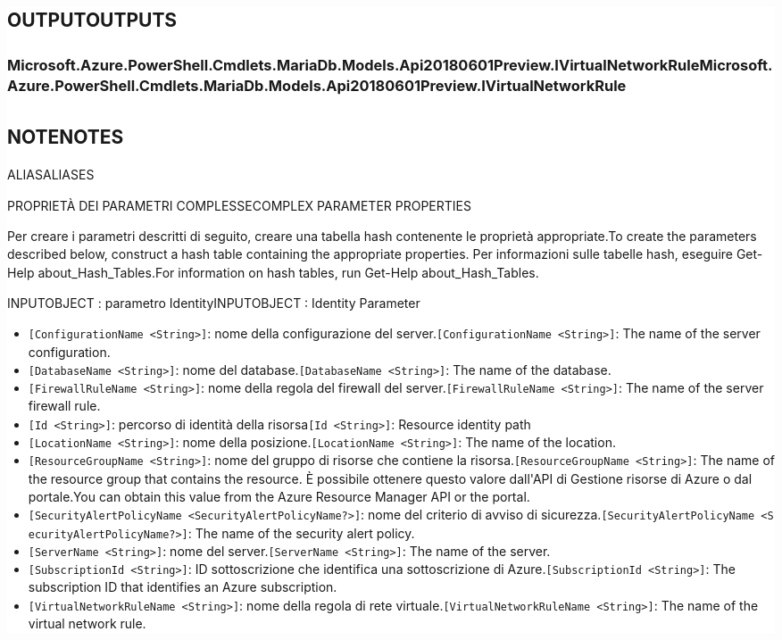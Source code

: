 ## <span data-ttu-id="41324-136">OUTPUT</span><span class="sxs-lookup"><span data-stu-id="41324-136">OUTPUTS</span></span>

### <span data-ttu-id="41324-137">Microsoft.Azure.PowerShell.Cmdlets.MariaDb.Models.Api20180601Preview.IVirtualNetworkRule</span><span class="sxs-lookup"><span data-stu-id="41324-137">Microsoft.Azure.PowerShell.Cmdlets.MariaDb.Models.Api20180601Preview.IVirtualNetworkRule</span></span>

## <span data-ttu-id="41324-138">NOTE</span><span class="sxs-lookup"><span data-stu-id="41324-138">NOTES</span></span>

<span data-ttu-id="41324-139">ALIAS</span><span class="sxs-lookup"><span data-stu-id="41324-139">ALIASES</span></span>

<span data-ttu-id="41324-140">PROPRIETÀ DEI PARAMETRI COMPLESSE</span><span class="sxs-lookup"><span data-stu-id="41324-140">COMPLEX PARAMETER PROPERTIES</span></span>

<span data-ttu-id="41324-141">Per creare i parametri descritti di seguito, creare una tabella hash contenente le proprietà appropriate.</span><span class="sxs-lookup"><span data-stu-id="41324-141">To create the parameters described below, construct a hash table containing the appropriate properties.</span></span> <span data-ttu-id="41324-142">Per informazioni sulle tabelle hash, eseguire Get-Help about_Hash_Tables.</span><span class="sxs-lookup"><span data-stu-id="41324-142">For information on hash tables, run Get-Help about_Hash_Tables.</span></span>


<span data-ttu-id="41324-143">INPUTOBJECT <IMariaDbIdentity> : parametro Identity</span><span class="sxs-lookup"><span data-stu-id="41324-143">INPUTOBJECT <IMariaDbIdentity>: Identity Parameter</span></span>
  - <span data-ttu-id="41324-144">`[ConfigurationName <String>]`: nome della configurazione del server.</span><span class="sxs-lookup"><span data-stu-id="41324-144">`[ConfigurationName <String>]`: The name of the server configuration.</span></span>
  - <span data-ttu-id="41324-145">`[DatabaseName <String>]`: nome del database.</span><span class="sxs-lookup"><span data-stu-id="41324-145">`[DatabaseName <String>]`: The name of the database.</span></span>
  - <span data-ttu-id="41324-146">`[FirewallRuleName <String>]`: nome della regola del firewall del server.</span><span class="sxs-lookup"><span data-stu-id="41324-146">`[FirewallRuleName <String>]`: The name of the server firewall rule.</span></span>
  - <span data-ttu-id="41324-147">`[Id <String>]`: percorso di identità della risorsa</span><span class="sxs-lookup"><span data-stu-id="41324-147">`[Id <String>]`: Resource identity path</span></span>
  - <span data-ttu-id="41324-148">`[LocationName <String>]`: nome della posizione.</span><span class="sxs-lookup"><span data-stu-id="41324-148">`[LocationName <String>]`: The name of the location.</span></span>
  - <span data-ttu-id="41324-149">`[ResourceGroupName <String>]`: nome del gruppo di risorse che contiene la risorsa.</span><span class="sxs-lookup"><span data-stu-id="41324-149">`[ResourceGroupName <String>]`: The name of the resource group that contains the resource.</span></span> <span data-ttu-id="41324-150">È possibile ottenere questo valore dall'API di Gestione risorse di Azure o dal portale.</span><span class="sxs-lookup"><span data-stu-id="41324-150">You can obtain this value from the Azure Resource Manager API or the portal.</span></span>
  - <span data-ttu-id="41324-151">`[SecurityAlertPolicyName <SecurityAlertPolicyName?>]`: nome del criterio di avviso di sicurezza.</span><span class="sxs-lookup"><span data-stu-id="41324-151">`[SecurityAlertPolicyName <SecurityAlertPolicyName?>]`: The name of the security alert policy.</span></span>
  - <span data-ttu-id="41324-152">`[ServerName <String>]`: nome del server.</span><span class="sxs-lookup"><span data-stu-id="41324-152">`[ServerName <String>]`: The name of the server.</span></span>
  - <span data-ttu-id="41324-153">`[SubscriptionId <String>]`: ID sottoscrizione che identifica una sottoscrizione di Azure.</span><span class="sxs-lookup"><span data-stu-id="41324-153">`[SubscriptionId <String>]`: The subscription ID that identifies an Azure subscription.</span></span>
  - <span data-ttu-id="41324-154">`[VirtualNetworkRuleName <String>]`: nome della regola di rete virtuale.</span><span class="sxs-lookup"><span data-stu-id="41324-154">`[VirtualNetworkRuleName <String>]`: The name of the virtual network rule.</span></span>
